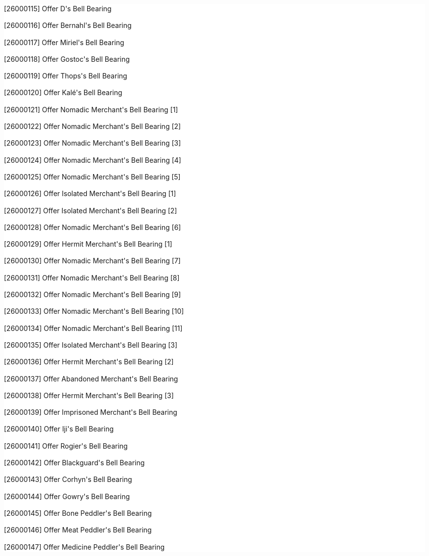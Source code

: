 [26000115] Offer D's Bell Bearing

[26000116] Offer Bernahl's Bell Bearing

[26000117] Offer Miriel's Bell Bearing

[26000118] Offer Gostoc's Bell Bearing

[26000119] Offer Thops's Bell Bearing

[26000120] Offer Kalé's Bell Bearing

[26000121] Offer Nomadic Merchant's Bell Bearing [1]

[26000122] Offer Nomadic Merchant's Bell Bearing [2]

[26000123] Offer Nomadic Merchant's Bell Bearing [3]

[26000124] Offer Nomadic Merchant's Bell Bearing [4]

[26000125] Offer Nomadic Merchant's Bell Bearing [5]

[26000126] Offer Isolated Merchant's Bell Bearing [1]

[26000127] Offer Isolated Merchant's Bell Bearing [2]

[26000128] Offer Nomadic Merchant's Bell Bearing [6]

[26000129] Offer Hermit Merchant's Bell Bearing [1]

[26000130] Offer Nomadic Merchant's Bell Bearing [7]

[26000131] Offer Nomadic Merchant's Bell Bearing [8]

[26000132] Offer Nomadic Merchant's Bell Bearing [9]

[26000133] Offer Nomadic Merchant's Bell Bearing [10]

[26000134] Offer Nomadic Merchant's Bell Bearing [11]

[26000135] Offer Isolated Merchant's Bell Bearing [3]

[26000136] Offer Hermit Merchant's Bell Bearing [2]

[26000137] Offer Abandoned Merchant's Bell Bearing

[26000138] Offer Hermit Merchant's Bell Bearing [3]

[26000139] Offer Imprisoned Merchant's Bell Bearing

[26000140] Offer Iji's Bell Bearing

[26000141] Offer Rogier's Bell Bearing

[26000142] Offer Blackguard's Bell Bearing

[26000143] Offer Corhyn's Bell Bearing

[26000144] Offer Gowry's Bell Bearing

[26000145] Offer Bone Peddler's Bell Bearing

[26000146] Offer Meat Peddler's Bell Bearing

[26000147] Offer Medicine Peddler's Bell Bearing
